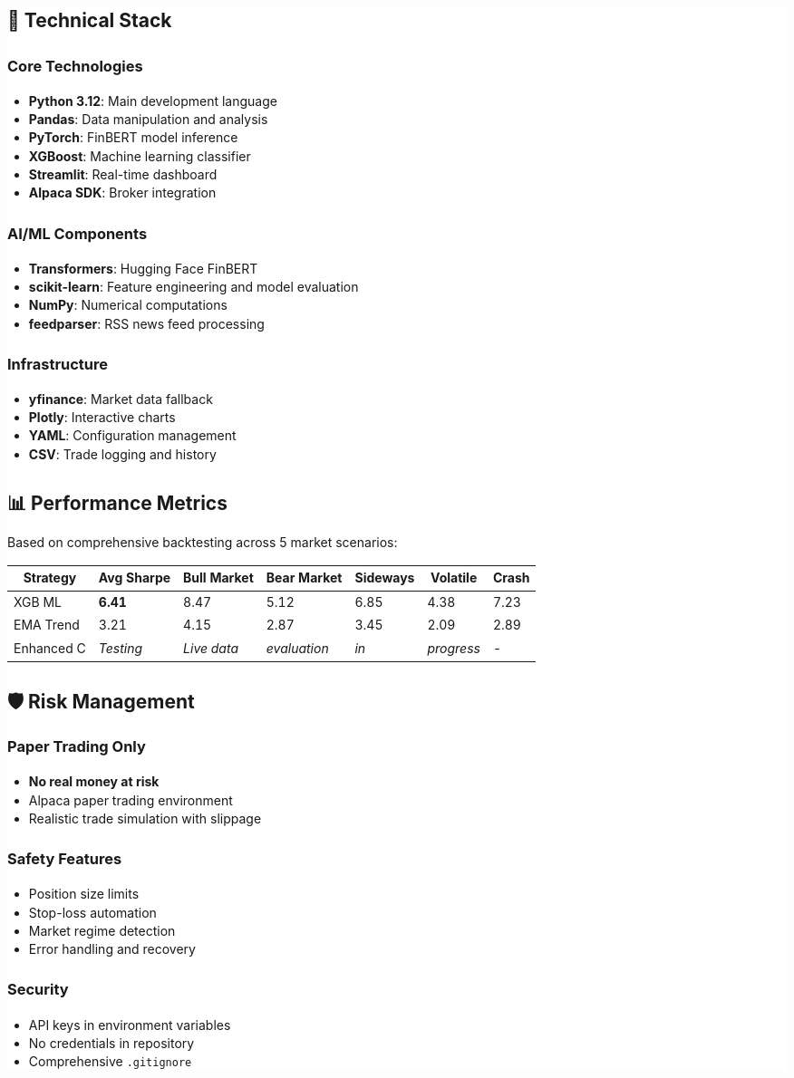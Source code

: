 ## 🔧 Technical Stack

### Core Technologies
- **Python 3.12**: Main development language
- **Pandas**: Data manipulation and analysis
- **PyTorch**: FinBERT model inference
- **XGBoost**: Machine learning classifier
- **Streamlit**: Real-time dashboard
- **Alpaca SDK**: Broker integration

### AI/ML Components
- **Transformers**: Hugging Face FinBERT
- **scikit-learn**: Feature engineering and model evaluation
- **NumPy**: Numerical computations
- **feedparser**: RSS news feed processing

### Infrastructure
- **yfinance**: Market data fallback
- **Plotly**: Interactive charts
- **YAML**: Configuration management
- **CSV**: Trade logging and history

## 📊 Performance Metrics

Based on comprehensive backtesting across 5 market scenarios:

| Strategy | Avg Sharpe | Bull Market | Bear Market | Sideways | Volatile | Crash |
|----------|------------|-------------|-------------|----------|----------|-------|
| XGB ML | **6.41** | 8.47 | 5.12 | 6.85 | 4.38 | 7.23 |
| EMA Trend | 3.21 | 4.15 | 2.87 | 3.45 | 2.09 | 2.89 |
| Enhanced C | *Testing* | *Live data* | *evaluation* | *in* | *progress* | - |

## 🛡️ Risk Management

### Paper Trading Only
- **No real money at risk**
- Alpaca paper trading environment
- Realistic trade simulation with slippage

### Safety Features
- Position size limits
- Stop-loss automation
- Market regime detection
- Error handling and recovery

### Security
- API keys in environment variables
- No credentials in repository
- Comprehensive `.gitignore`
